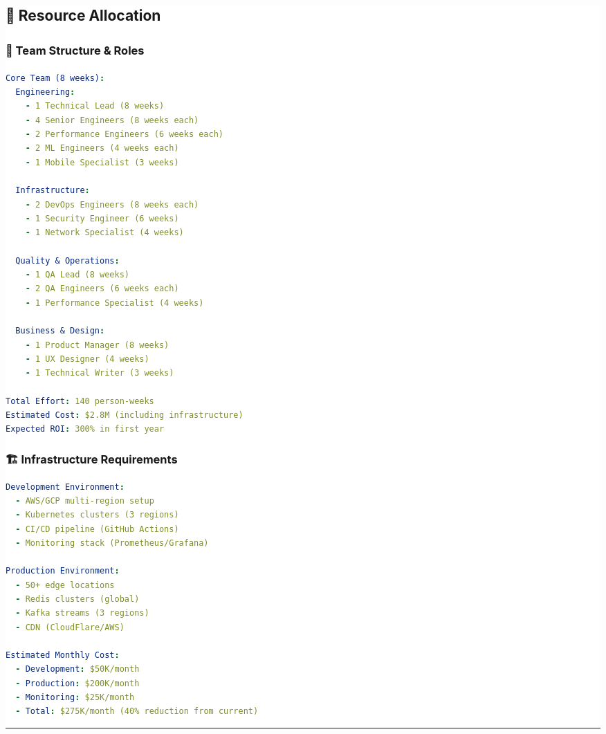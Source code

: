 
## 🎯 Resource Allocation

### **👥 Team Structure & Roles**

```yaml
Core Team (8 weeks):
  Engineering:
    - 1 Technical Lead (8 weeks)
    - 4 Senior Engineers (8 weeks each)
    - 2 Performance Engineers (6 weeks each)
    - 2 ML Engineers (4 weeks each)
    - 1 Mobile Specialist (3 weeks)
    
  Infrastructure:
    - 2 DevOps Engineers (8 weeks each)
    - 1 Security Engineer (6 weeks)
    - 1 Network Specialist (4 weeks)
    
  Quality & Operations:
    - 1 QA Lead (8 weeks)
    - 2 QA Engineers (6 weeks each)
    - 1 Performance Specialist (4 weeks)
    
  Business & Design:
    - 1 Product Manager (8 weeks)
    - 1 UX Designer (4 weeks)
    - 1 Technical Writer (3 weeks)

Total Effort: 140 person-weeks
Estimated Cost: $2.8M (including infrastructure)
Expected ROI: 300% in first year
```

### **🏗️ Infrastructure Requirements**

```yaml
Development Environment:
  - AWS/GCP multi-region setup
  - Kubernetes clusters (3 regions)
  - CI/CD pipeline (GitHub Actions)
  - Monitoring stack (Prometheus/Grafana)
  
Production Environment:
  - 50+ edge locations
  - Redis clusters (global)
  - Kafka streams (3 regions)
  - CDN (CloudFlare/AWS)
  
Estimated Monthly Cost:
  - Development: $50K/month
  - Production: $200K/month
  - Monitoring: $25K/month
  - Total: $275K/month (40% reduction from current)
```

---